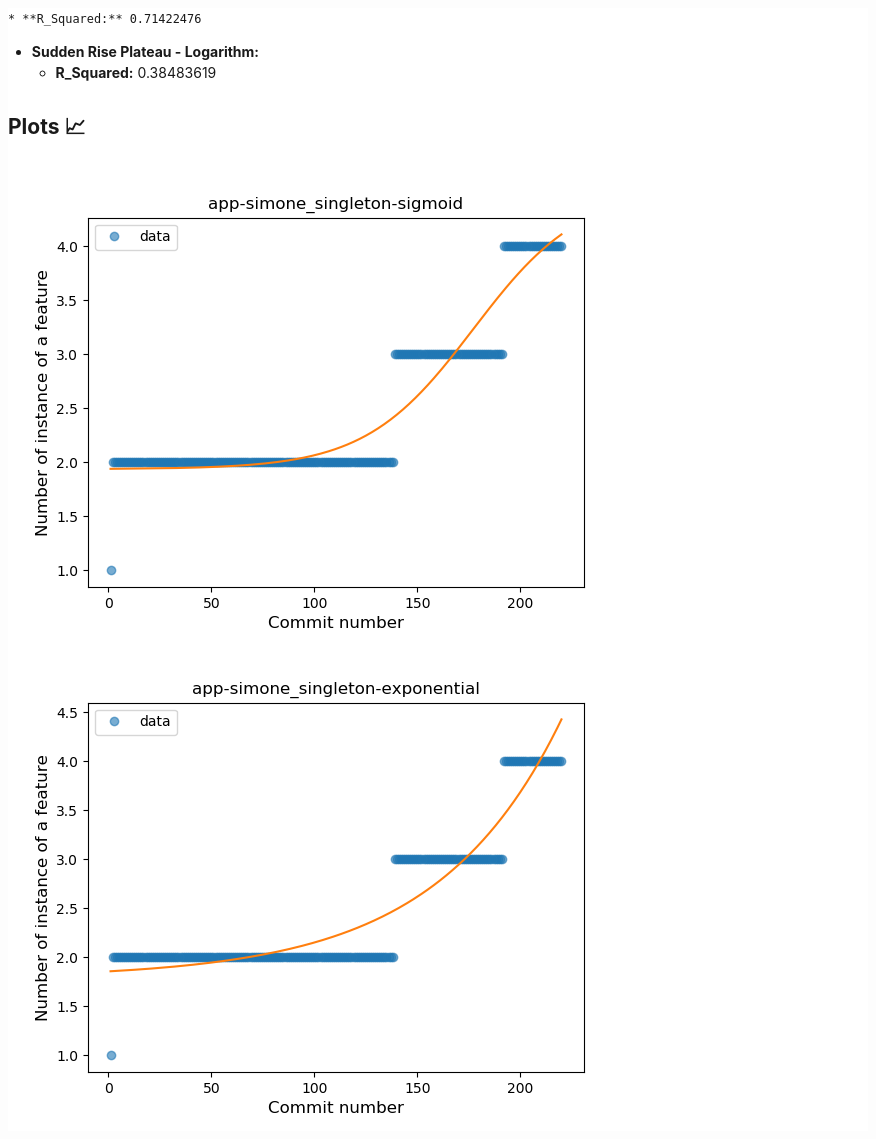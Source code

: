     * **R_Squared:** 0.71422476
* **Sudden Rise Plateau - Logarithm:** ![equation](http://latex.codecogs.com/svg.latex?0.996315%5Clog_%7B8.345643%7D%28x%29%20&plus;%200.429146)
    * **R_Squared:** 0.38483619

**Plots** :chart_with_upwards_trend:
-----

![app-simone T7](../plots/app-simone_singleton_T7.png)
![app-simone T4](../plots/app-simone_singleton_T4.png)